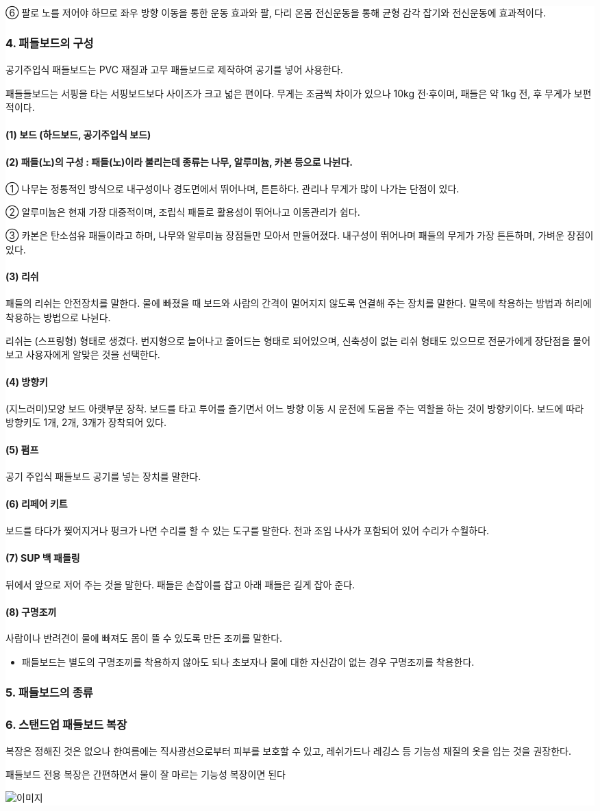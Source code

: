 ⑥ 팔로 노를 저어야 하므로 좌우 방향 이동을 통한 운동 효과와 팔, 다리 온몸 전신운동을 통해 균형 감각 잡기와 전신운동에 효과적이다.

### 4. 패들보드의 구성

공기주입식 패들보드는 PVC 재질과 고무 패들보드로 제작하여 공기를 넣어 사용한다.

패들들보드는 서핑을 타는 서핑보드보다 사이즈가 크고 넓은 편이다. 무게는 조금씩 차이가 있으나 10kg 전·후이며, 패들은 약 1kg 전, 후 무게가 보편적이다.

#### (1) 보드 (하드보드, 공기주입식 보드)

#### (2) 패들(노)의 구성 : 패들(노)이라 불리는데 종류는 나무, 알루미늄, 카본 등으로 나뉜다.

① 나무는 정통적인 방식으로 내구성이나 경도면에서 뛰어나며, 튼튼하다. 관리나 무게가 많이 나가는 단점이 있다.

② 알루미늄은 현재 가장 대중적이며, 조립식 패들로 활용성이 뛰어나고 이동관리가 쉽다.

③ 카본은 탄소섬유 패들이라고 하며, 나무와 알루미늄 장점들만 모아서 만들어졌다. 내구성이 뛰어나며 패들의 무게가 가장 튼튼하며, 가벼운 장점이 있다.

#### (3) 리쉬

패들의 리쉬는 안전장치를 말한다. 물에 빠졌을 때 보드와 사람의 간격이 멀어지지 않도록 연결해 주는 장치를 말한다. 말목에 착용하는 방법과 허리에 착용하는 방법으로 나뉜다.

리쉬는 (스프링형) 형태로 생겼다. 번지형으로 늘어나고 줄어드는 형태로 되어있으며, 신축성이 없는 리쉬 형태도 있으므로 전문가에게 장단점을 물어보고 사용자에게 알맞은 것을 선택한다.

#### (4) 방향키

(지느러미)모양 보드 아랫부분 장착. 보드를 타고 투어를 즐기면서 어느 방향 이동 시 운전에 도움을 주는 역할을 하는 것이 방향키이다. 보드에 따라 방향키도 1개, 2개, 3개가 장착되어 있다.

#### (5) 펌프

공기 주입식 패들보드 공기를 넣는 장치를 말한다.

#### (6) 리페어 키트

보드를 타다가 찢어지거나 펑크가 나면 수리를 할 수 있는 도구를 말한다. 천과 조임 나사가 포함되어 있어 수리가 수월하다.

#### (7) SUP 백 패들링

뒤에서 앞으로 저어 주는 것을 말한다. 패들은 손잡이를 잡고 아래 패들은 길게 잡아 준다.

#### (8) 구명조끼

사람이나 반려견이 물에 빠져도 몸이 뜰 수 있도록 만든 조끼를 말한다.

* 패들보드는 별도의 구명조끼를 착용하지 않아도 되나 초보자나 물에 대한 자신감이 없는 경우 구명조끼를 착용한다.

### 5. 패들보드의 종류

### 6. 스탠드업 패들보드 복장

복장은 정해진 것은 없으나 한여름에는 직사광선으로부터 피부를 보호할 수 있고, 레쉬가드나 레깅스 등 기능성 재질의 옷을 입는 것을 권장한다.

패들보드 전용 복장은 간편하면서 물이 잘 마르는 기능성 복장이면 된다

![이미지](https://cdn.hashnode.com/res/hashnode/image/upload/v1739260010271/5dfebe3a-52e9-48ab-807d-3c5ec884fe2b.jpeg)
